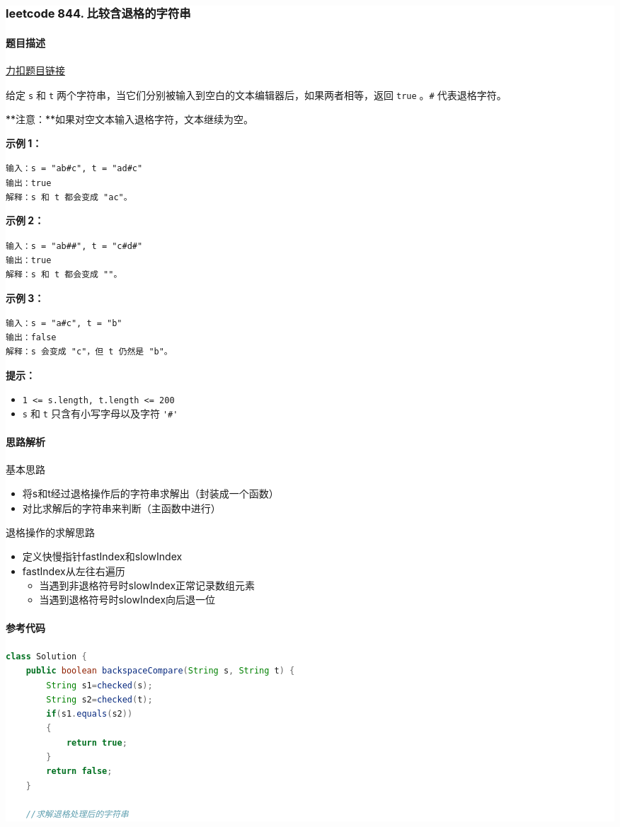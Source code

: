 

### leetcode 844. 比较含退格的字符串

#### 题目描述

[力扣题目链接](https://leetcode.cn/problems/backspace-string-compare/description/)

给定 `s` 和 `t` 两个字符串，当它们分别被输入到空白的文本编辑器后，如果两者相等，返回 `true` 。`#` 代表退格字符。

**注意：**如果对空文本输入退格字符，文本继续为空。

 

**示例 1：**

```
输入：s = "ab#c", t = "ad#c"
输出：true
解释：s 和 t 都会变成 "ac"。
```

**示例 2：**

```
输入：s = "ab##", t = "c#d#"
输出：true
解释：s 和 t 都会变成 ""。
```

**示例 3：**

```
输入：s = "a#c", t = "b"
输出：false
解释：s 会变成 "c"，但 t 仍然是 "b"。
```

 

**提示：**

- `1 <= s.length, t.length <= 200`
- `s` 和 `t` 只含有小写字母以及字符 `'#'`

#### 思路解析

基本思路

- 将s和t经过退格操作后的字符串求解出（封装成一个函数）
- 对比求解后的字符串来判断（主函数中进行）

退格操作的求解思路

- 定义快慢指针fastIndex和slowIndex
- fastIndex从左往右遍历
  - 当遇到非退格符号时slowIndex正常记录数组元素
  - 当遇到退格符号时slowIndex向后退一位

#### 参考代码

```java
class Solution {
    public boolean backspaceCompare(String s, String t) {
        String s1=checked(s);
        String s2=checked(t);
        if(s1.equals(s2))
        {
            return true;
        }
        return false;
    }
    
	//求解退格处理后的字符串
```